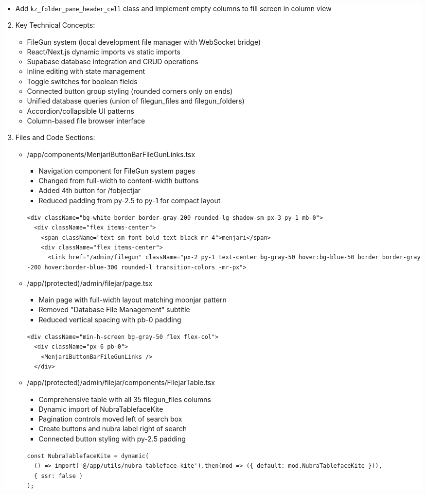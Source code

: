    - Add `kz_folder_pane_header_cell` class and implement empty columns to fill screen in column view

2. Key Technical Concepts:
   - FileGun system (local development file manager with WebSocket bridge)
   - React/Next.js dynamic imports vs static imports
   - Supabase database integration and CRUD operations
   - Inline editing with state management
   - Toggle switches for boolean fields
   - Connected button group styling (rounded corners only on ends)
   - Unified database queries (union of filegun_files and filegun_folders)
   - Accordion/collapsible UI patterns
   - Column-based file browser interface

3. Files and Code Sections:
   - /app/components/MenjariButtonBarFileGunLinks.tsx
      - Navigation component for FileGun system pages
      - Changed from full-width to content-width buttons
      - Added 4th button for /fobjectjar
      - Reduced padding from py-2.5 to py-1 for compact layout
      ```tsx
      <div className="bg-white border border-gray-200 rounded-lg shadow-sm px-3 py-1 mb-0">
        <div className="flex items-center">
          <span className="text-sm font-bold text-black mr-4">menjari</span>
          <div className="flex items-center">
            <Link href="/admin/filegun" className="px-2 py-1 text-center bg-gray-50 hover:bg-blue-50 border border-gray-200 hover:border-blue-300 rounded-l transition-colors -mr-px">
      ```

   - /app/(protected)/admin/filejar/page.tsx
      - Main page with full-width layout matching moonjar pattern
      - Removed "Database File Management" subtitle
      - Reduced vertical spacing with pb-0 padding
      ```tsx
      <div className="min-h-screen bg-gray-50 flex flex-col">
        <div className="px-6 pb-0">
          <MenjariButtonBarFileGunLinks />
        </div>
      ```

   - /app/(protected)/admin/filejar/components/FilejarTable.tsx
      - Comprehensive table with all 35 filegun_files columns
      - Dynamic import of NubraTablefaceKite
      - Pagination controls moved left of search box
      - Create buttons and nubra label right of search
      - Connected button styling with py-2.5 padding
      ```tsx
      const NubraTablefaceKite = dynamic(
        () => import('@/app/utils/nubra-tableface-kite').then(mod => ({ default: mod.NubraTablefaceKite })),
        { ssr: false }
      );
      ```
